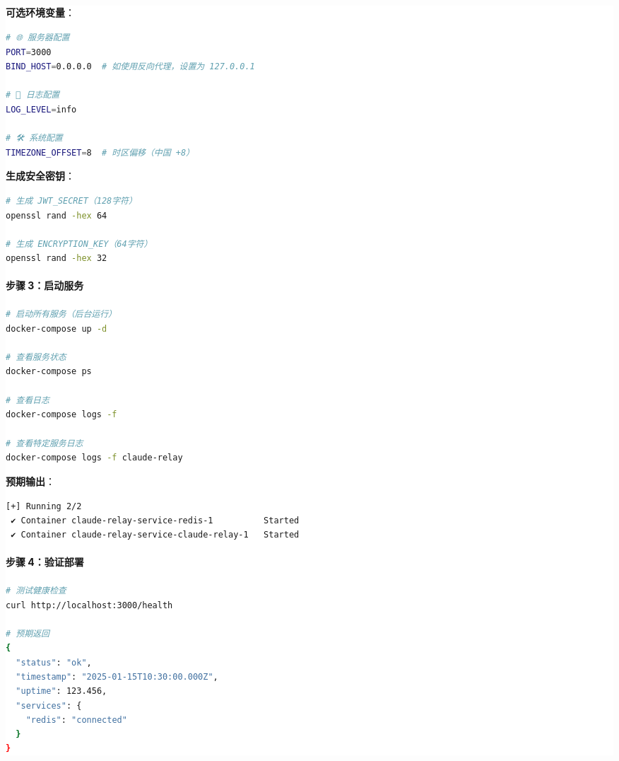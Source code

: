 **可选环境变量**：

```bash
# 🌐 服务器配置
PORT=3000
BIND_HOST=0.0.0.0  # 如使用反向代理，设置为 127.0.0.1

# 📝 日志配置
LOG_LEVEL=info

# 🛠️ 系统配置
TIMEZONE_OFFSET=8  # 时区偏移（中国 +8）
```

**生成安全密钥**：

```bash
# 生成 JWT_SECRET（128字符）
openssl rand -hex 64

# 生成 ENCRYPTION_KEY（64字符）
openssl rand -hex 32
```

#### 步骤 3：启动服务

```bash
# 启动所有服务（后台运行）
docker-compose up -d

# 查看服务状态
docker-compose ps

# 查看日志
docker-compose logs -f

# 查看特定服务日志
docker-compose logs -f claude-relay
```

**预期输出**：

```
[+] Running 2/2
 ✔ Container claude-relay-service-redis-1          Started
 ✔ Container claude-relay-service-claude-relay-1   Started
```

#### 步骤 4：验证部署

```bash
# 测试健康检查
curl http://localhost:3000/health

# 预期返回
{
  "status": "ok",
  "timestamp": "2025-01-15T10:30:00.000Z",
  "uptime": 123.456,
  "services": {
    "redis": "connected"
  }
}
```
